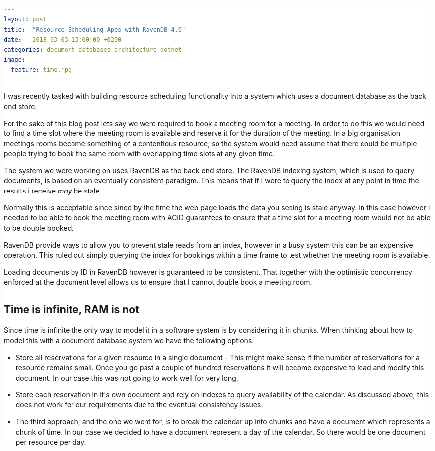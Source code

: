 ```yaml
---
layout: post
title:  "Resource Scheduling Apps with RavenDB 4.0"
date:   2018-03-03 13:00:00 +0200
categories: document_databases architecture dotnet
image:
  feature: time.jpg
---
```


I was recently tasked with building resource scheduling functionality into a system which uses a document database as the back end store.

For the sake of this blog post lets say we were required to book a meeting room for a meeting. In order to do this we would need to find a time slot where the meeting room is available and reserve it for the duration of the meeting. In a big organisation meetings rooms become something of a contentious resource, so the system would need assume that there could be multiple people trying to book the same room with overlapping time slots at any given time. 

The system we were working on uses [RavenDB](https://ravendb.net/) as the back end store. The RavenDB indexing system, which is used to query documents, is based on an eventually consistent paradigm. This means that if I were to query the index at any point in time the results i receive _may_ be stale. 

Normally this is acceptable since since by the time the web page loads the data you seeing is stale anyway. In this case however I needed to be able to book the meeting room with ACID guarantees to ensure that a time slot for a meeting room would not be able to be double booked.

RavenDB provide ways to allow you to prevent stale reads from an index, however in a busy system this can be an expensive operation. This ruled out simply querying the index for bookings within a time frame to test whether the meeting room is available.

Loading documents by ID in RavenDB however is guaranteed to be consistent. That together with the optimistic concurrency enforced at the document level allows us to ensure that I cannot double book a meeting room.

## Time is infinite, RAM is not

Since time is infinite the only way to model it in a software system is by considering it in chunks. When thinking about how to model this with a document database system we have the following options:

- Store all reservations for a given resource in a single document - This might make sense if the number of reservations for a resource remains small. Once you go past a couple of hundred reservations it will become expensive to load and modify this document. In our case this was not going to work well for very long.

- Store each reservation in it's own document and rely on indexes to query availability of the calendar. As discussed above, this does not work for our requirements due to the eventual consistency issues.

- The third approach, and the one we went for, is to break the calendar up into chunks and have a document which represents a chunk of time. In our case we decided to have a document represent a day of the calendar. So there would be one document per resource per day.
